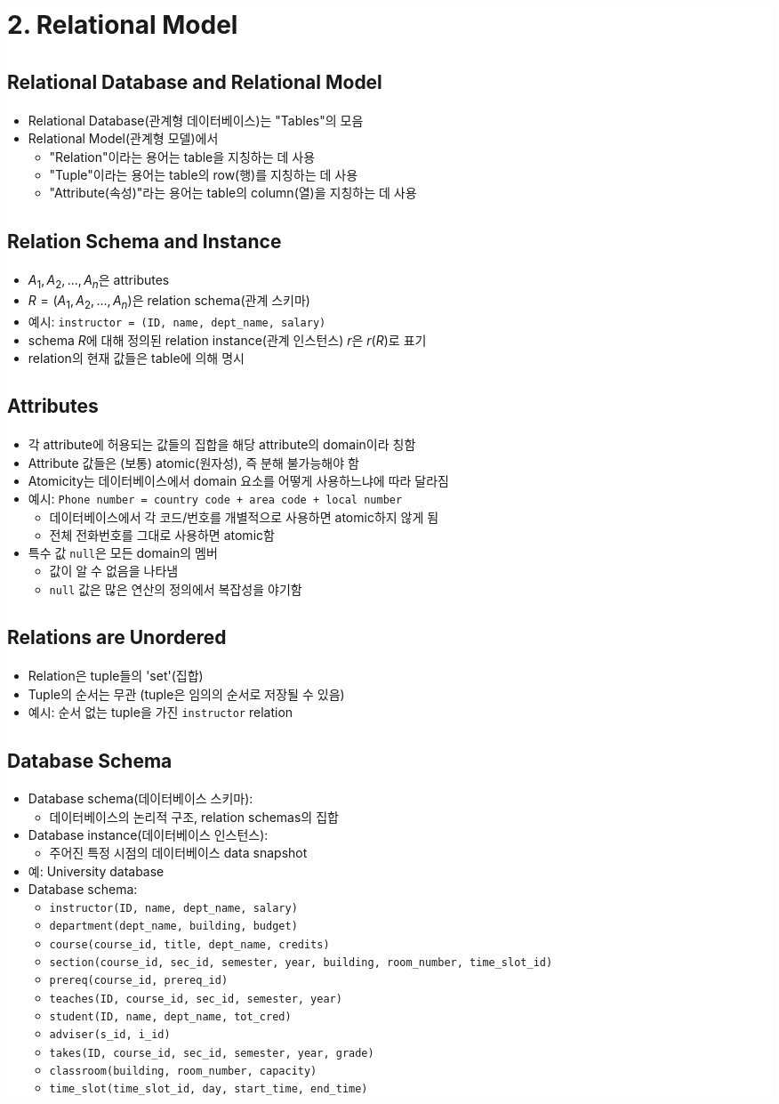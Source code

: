 # 2. Relational Model

## Relational Database and Relational Model
* Relational Database(관계형 데이터베이스)는 "Tables"의 모음
* Relational Model(관계형 모델)에서
    * "Relation"이라는 용어는 table을 지칭하는 데 사용
    * "Tuple"이라는 용어는 table의 row(행)를 지칭하는 데 사용
    * "Attribute(속성)"라는 용어는 table의 column(열)을 지칭하는 데 사용

## Relation Schema and Instance
* $A_1, A_2, ..., A_n$은 attributes
* $R = (A_1, A_2, ..., A_n)$은 relation schema(관계 스키마)
* 예시: `instructor = (ID, name, dept_name, salary)`
* schema $R$에 대해 정의된 relation instance(관계 인스턴스) $r$은 $r(R)$로 표기
* relation의 현재 값들은 table에 의해 명시

## Attributes
* 각 attribute에 허용되는 값들의 집합을 해당 attribute의 domain이라 칭함
* Attribute 값들은 (보통) atomic(원자성), 즉 분해 불가능해야 함
* Atomicity는 데이터베이스에서 domain 요소를 어떻게 사용하느냐에 따라 달라짐
* 예시: `Phone number = country code + area code + local number`
    * 데이터베이스에서 각 코드/번호를 개별적으로 사용하면 atomic하지 않게 됨
    * 전체 전화번호를 그대로 사용하면 atomic함
* 특수 값 `null`은 모든 domain의 멤버
    * 값이 알 수 없음을 나타냄
    * `null` 값은 많은 연산의 정의에서 복잡성을 야기함

## Relations are Unordered
* Relation은 tuple들의 'set'(집합)
* Tuple의 순서는 무관 (tuple은 임의의 순서로 저장될 수 있음)
* 예시: 순서 없는 tuple을 가진 `instructor` relation

## Database Schema
* Database schema(데이터베이스 스키마):
    * 데이터베이스의 논리적 구조, relation schemas의 집합
* Database instance(데이터베이스 인스턴스):
    * 주어진 특정 시점의 데이터베이스 data snapshot
* 예: University database
* Database schema:
    * `instructor(ID, name, dept_name, salary)`
    * `department(dept_name, building, budget)`
    * `course(course_id, title, dept_name, credits)`
    * `section(course_id, sec_id, semester, year, building, room_number, time_slot_id)`
    * `prereq(course_id, prereq_id)`
    * `teaches(ID, course_id, sec_id, semester, year)`
    * `student(ID, name, dept_name, tot_cred)`
    * `adviser(s_id, i_id)`
    * `takes(ID, course_id, sec_id, semester, year, grade)`
    * `classroom(building, room_number, capacity)`
    * `time_slot(time_slot_id, day, start_time, end_time)`
